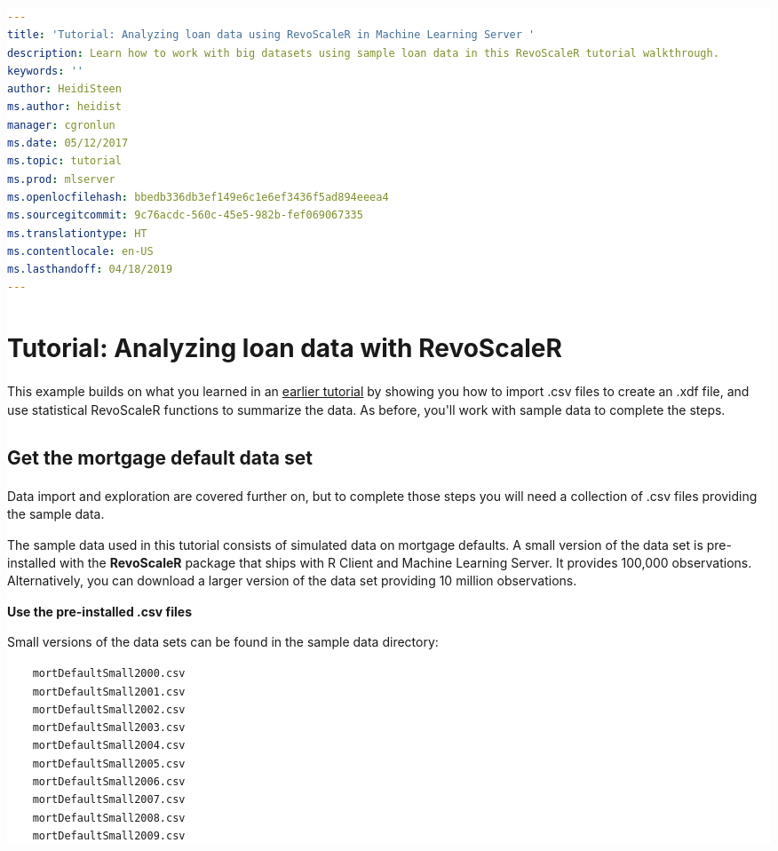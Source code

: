 ```yaml
---
title: 'Tutorial: Analyzing loan data using RevoScaleR in Machine Learning Server '
description: Learn how to work with big datasets using sample loan data in this RevoScaleR tutorial walkthrough.
keywords: ''
author: HeidiSteen
ms.author: heidist
manager: cgronlun
ms.date: 05/12/2017
ms.topic: tutorial
ms.prod: mlserver
ms.openlocfilehash: bbedb336db3ef149e6c1e6ef3436f5ad894eeea4
ms.sourcegitcommit: 9c76acdc-560c-45e5-982b-fef069067335
ms.translationtype: HT
ms.contentlocale: en-US
ms.lasthandoff: 04/18/2019
---
```

# <a name="tutorial-analyzing-loan-data-with-revoscaler"></a>Tutorial: Analyzing loan data with RevoScaleR

This example builds on what you learned in an [earlier tutorial](tutorial-revoscaler-data-import-transform.md) by showing you how to import .csv files to create an .xdf file, and use statistical RevoScaleR functions to summarize the data. As before, you'll work with sample data to complete the steps.

## <a name="get-the-mortgage-default-data-set"></a>Get the mortgage default data set

Data import and exploration are covered further on, but to complete those steps you will need a collection of .csv files providing the sample data.

The sample data used in this tutorial consists of simulated data on mortgage defaults. A small version of the data set is pre-installed with the **RevoScaleR** package that ships with R Client and Machine Learning Server. It provides 100,000 observations. Alternatively, you can download a larger version of the data set providing 10 million observations.

**Use the pre-installed .csv files**

Small versions of the data sets can be found in the sample data directory:

        mortDefaultSmall2000.csv
        mortDefaultSmall2001.csv
        mortDefaultSmall2002.csv
        mortDefaultSmall2003.csv
        mortDefaultSmall2004.csv
        mortDefaultSmall2005.csv
        mortDefaultSmall2006.csv
        mortDefaultSmall2007.csv
        mortDefaultSmall2008.csv
        mortDefaultSmall2009.csv
